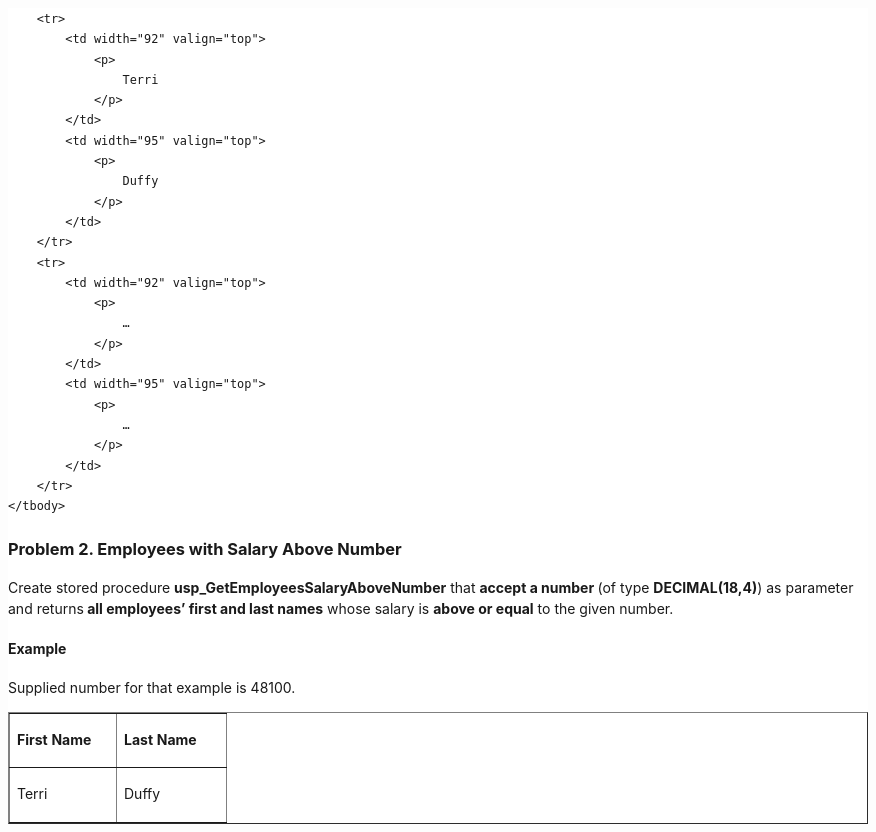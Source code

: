         <tr>
            <td width="92" valign="top">
                <p>
                    Terri
                </p>
            </td>
            <td width="95" valign="top">
                <p>
                    Duffy
                </p>
            </td>
        </tr>
        <tr>
            <td width="92" valign="top">
                <p>
                    …
                </p>
            </td>
            <td width="95" valign="top">
                <p>
                    …
                </p>
            </td>
        </tr>
    </tbody>
</table>
<h3>
    Problem 2. Employees with Salary Above Number
</h3>
<p>
    Create stored procedure <strong>usp_GetEmployeesSalaryAboveNumber</strong>
that <strong>accept a number </strong>(of type <strong>DECIMAL</strong><strong>(18,4)</strong>) as parameter and returns<strong> all employees’ first and last names</strong> whose salary is    <strong>above or equal</strong> to the given number.
</p>
<h4>
    Example
</h4>
<p>
    Supplied number for that example is 48100.
</p>
<table border="1" cellspacing="0" cellpadding="0">
    <tbody>
        <tr>
            <td width="92" valign="top">
                <p>
                    <strong>First Name</strong>
                </p>
            </td>
            <td width="95" valign="top">
                <p>
                    <strong>Last Name</strong>
                </p>
            </td>
        </tr>
        <tr>
            <td width="92" valign="top">
                <p>
                    Terri
                </p>
            </td>
            <td width="95" valign="top">
                <p>
                    Duffy